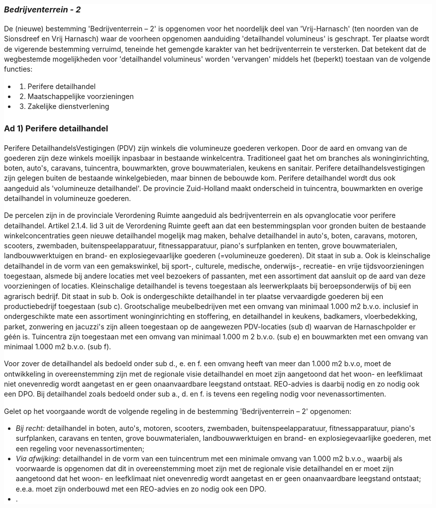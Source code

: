 ### *Bedrijventerrein - 2*

De (nieuwe) bestemming 'Bedrijventerrein – 2' is opgenomen voor het noordelijk deel van 'Vrij-Harnasch' (ten noorden van de Sionsdreef en Vrij Harnasch) waar de voorheen opgenomen aanduiding 'detailhandel volumineus' is geschrapt. Ter plaatse wordt de vigerende bestemming verruimd, teneinde het gemengde karakter van het bedrijventerrein te versterken. Dat betekent dat de wegbestemde mogelijkheden voor 'detailhandel volumineus' worden 'vervangen' middels het (beperkt) toestaan van de volgende functies:

- 1. Perifere detailhandel
- 2. Maatschappelijke voorzieningen
- 3. Zakelijke dienstverlening

### Ad 1) Perifere detailhandel

Perifere DetailhandelsVestigingen (PDV) zijn winkels die volumineuze goederen verkopen. Door de aard en omvang van de goederen zijn deze winkels moeilijk inpasbaar in bestaande winkelcentra. Traditioneel gaat het om branches als woninginrichting, boten, auto's, caravans, tuincentra, bouwmarkten, grove bouwmaterialen, keukens en sanitair. Perifere detailhandelsvestigingen zijn gelegen buiten de bestaande winkelgebieden, maar binnen de bebouwde kom. Perifere detailhandel wordt dus ook aangeduid als 'volumineuze detailhandel'. De provincie Zuid-Holland maakt onderscheid in tuincentra, bouwmarkten en overige detailhandel in volumineuze goederen.

De percelen zijn in de provinciale Verordening Ruimte aangeduid als bedrijventerrein en als opvanglocatie voor perifere detailhandel. Artikel 2.1.4. lid 3 uit de Verordening Ruimte geeft aan dat een bestemmingsplan voor gronden buiten de bestaande winkelconcentraties geen nieuwe detailhandel mogelijk mag maken, behalve detailhandel in auto's, boten, caravans, motoren, scooters, zwembaden, buitenspeelapparatuur, fitnessapparatuur, piano's surfplanken en tenten, grove bouwmaterialen, landbouwwerktuigen en brand- en explosiegevaarlijke goederen (=volumineuze goederen). Dit staat in sub a. Ook is kleinschalige detailhandel in de vorm van een gemakswinkel, bij sport-, culturele, medische, onderwijs-, recreatie- en vrije tijdsvoorzieningen toegestaan, alsmede bij andere locaties met veel bezoekers of passanten, met een assortiment dat aansluit op de aard van deze voorzieningen of locaties. Kleinschalige detailhandel is tevens toegestaan als leerwerkplaats bij beroepsonderwijs of bij een agrarisch bedrijf. Dit staat in sub b. Ook is ondergeschikte detailhandel in ter plaatse vervaardigde goederen bij een productiebedrijf toegestaan (sub c). Grootschalige meubelbedrijven met een omvang van minimaal 1.000 m2 b.v.o. inclusief in ondergeschikte mate een assortiment woninginrichting en stoffering, en detailhandel in keukens, badkamers, vloerbedekking, parket, zonwering en jacuzzi's zijn alleen toegestaan op de aangewezen PDV-locaties (sub d) waarvan de Harnaschpolder er géén is. Tuincentra zijn toegestaan met een omvang van minimaal 1.000 m 2 b.v.o. (sub e) en bouwmarkten met een omvang van minimaal 1.000 m2 b.v.o. (sub f).

Voor zover de detailhandel als bedoeld onder sub d., e. en f. een omvang heeft van meer dan 1.000 m2 b.v.o, moet de ontwikkeling in overeenstemming zijn met de regionale visie detailhandel en moet zijn aangetoond dat het woon- en leefklimaat niet onevenredig wordt aangetast en er geen onaanvaardbare leegstand ontstaat. REO-advies is daarbij nodig en zo nodig ook een DPO. Bij detailhandel zoals bedoeld onder sub a., d. en f. is tevens een regeling nodig voor nevenassortimenten.

Gelet op het voorgaande wordt de volgende regeling in de bestemming 'Bedrijventerrein – 2' opgenomen:

- *Bij recht:* detailhandel in boten, auto's, motoren, scooters, zwembaden, buitenspeelapparatuur, fitnessapparatuur, piano's surfplanken, caravans en tenten, grove bouwmaterialen, landbouwwerktuigen en brand- en explosiegevaarlijke goederen, met een regeling voor nevenassortimenten;
- *Via afwijking:* detailhandel in de vorm van een tuincentrum met een minimale omvang van 1.000 m2 b.v.o., waarbij als voorwaarde is opgenomen dat dit in overeenstemming moet zijn met de regionale visie detailhandel en er moet zijn aangetoond dat het woon- en leefklimaat niet onevenredig wordt aangetast en er geen onaanvaardbare leegstand ontstaat; e.e.a. moet zijn onderbouwd met een REO-advies en zo nodig ook een DPO.
- .
